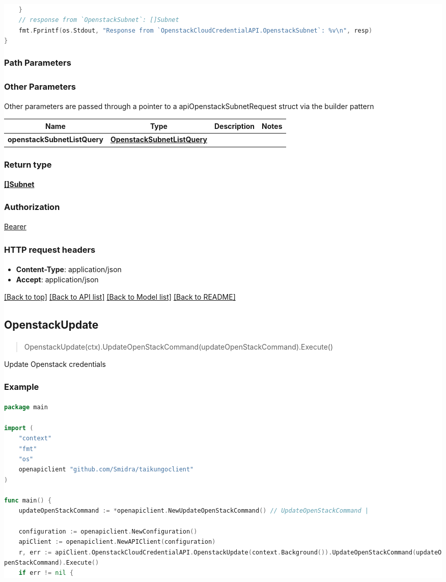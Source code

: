 ```go
    }
    // response from `OpenstackSubnet`: []Subnet
    fmt.Fprintf(os.Stdout, "Response from `OpenstackCloudCredentialAPI.OpenstackSubnet`: %v\n", resp)
}
```

### Path Parameters



### Other Parameters

Other parameters are passed through a pointer to a apiOpenstackSubnetRequest struct via the builder pattern


Name | Type | Description  | Notes
------------- | ------------- | ------------- | -------------
 **openstackSubnetListQuery** | [**OpenstackSubnetListQuery**](OpenstackSubnetListQuery.md) |  | 

### Return type

[**[]Subnet**](Subnet.md)

### Authorization

[Bearer](../README.md#Bearer)

### HTTP request headers

- **Content-Type**: application/json
- **Accept**: application/json

[[Back to top]](#) [[Back to API list]](../README.md#documentation-for-api-endpoints)
[[Back to Model list]](../README.md#documentation-for-models)
[[Back to README]](../README.md)


## OpenstackUpdate

> OpenstackUpdate(ctx).UpdateOpenStackCommand(updateOpenStackCommand).Execute()

Update Openstack credentials

### Example

```go
package main

import (
    "context"
    "fmt"
    "os"
    openapiclient "github.com/Smidra/taikungoclient"
)

func main() {
    updateOpenStackCommand := *openapiclient.NewUpdateOpenStackCommand() // UpdateOpenStackCommand | 

    configuration := openapiclient.NewConfiguration()
    apiClient := openapiclient.NewAPIClient(configuration)
    r, err := apiClient.OpenstackCloudCredentialAPI.OpenstackUpdate(context.Background()).UpdateOpenStackCommand(updateOpenStackCommand).Execute()
    if err != nil {
```